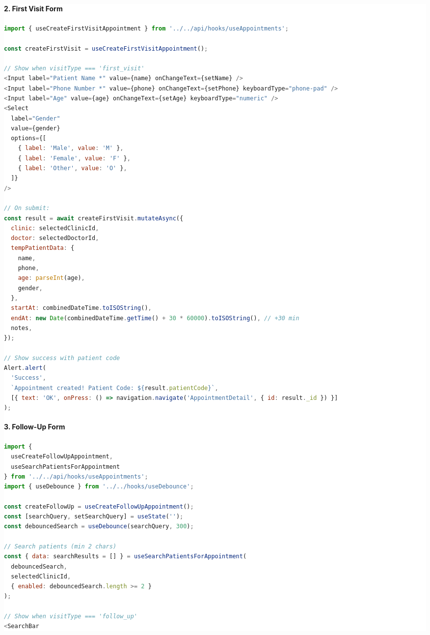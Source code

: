 #### 2. First Visit Form
```javascript
import { useCreateFirstVisitAppointment } from '../../api/hooks/useAppointments';

const createFirstVisit = useCreateFirstVisitAppointment();

// Show when visitType === 'first_visit'
<Input label="Patient Name *" value={name} onChangeText={setName} />
<Input label="Phone Number *" value={phone} onChangeText={setPhone} keyboardType="phone-pad" />
<Input label="Age" value={age} onChangeText={setAge} keyboardType="numeric" />
<Select
  label="Gender"
  value={gender}
  options={[
    { label: 'Male', value: 'M' },
    { label: 'Female', value: 'F' },
    { label: 'Other', value: 'O' },
  ]}
/>

// On submit:
const result = await createFirstVisit.mutateAsync({
  clinic: selectedClinicId,
  doctor: selectedDoctorId,
  tempPatientData: {
    name,
    phone,
    age: parseInt(age),
    gender,
  },
  startAt: combinedDateTime.toISOString(),
  endAt: new Date(combinedDateTime.getTime() + 30 * 60000).toISOString(), // +30 min
  notes,
});

// Show success with patient code
Alert.alert(
  'Success',
  `Appointment created! Patient Code: ${result.patientCode}`,
  [{ text: 'OK', onPress: () => navigation.navigate('AppointmentDetail', { id: result._id }) }]
);
```

#### 3. Follow-Up Form
```javascript
import { 
  useCreateFollowUpAppointment,
  useSearchPatientsForAppointment 
} from '../../api/hooks/useAppointments';
import { useDebounce } from '../../hooks/useDebounce';

const createFollowUp = useCreateFollowUpAppointment();
const [searchQuery, setSearchQuery] = useState('');
const debouncedSearch = useDebounce(searchQuery, 300);

// Search patients (min 2 chars)
const { data: searchResults = [] } = useSearchPatientsForAppointment(
  debouncedSearch,
  selectedClinicId,
  { enabled: debouncedSearch.length >= 2 }
);

// Show when visitType === 'follow_up'
<SearchBar
```